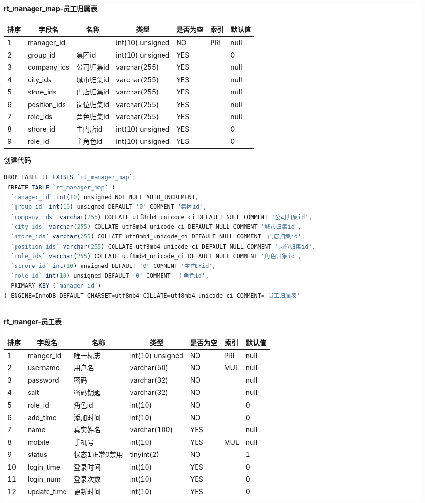 
#### rt_manager_map-员工归属表

| 排序  | 字段名 | 名称  | 类型  | 是否为空 | 索引  | 默认值 |
| --- | --- | --- | --- | ---- | --- | --- |
| 1 | manager_id |  | int(10) unsigned | NO | PRI | null |
| 2 | group_id | 集团id | int(10) unsigned | YES |  | 0 |
| 3 | company_ids | 公司归集id | varchar(255) | YES |  | null |
| 4 | city_ids | 城市归集id | varchar(255) | YES |  | null |
| 5 | store_ids | 门店归集id | varchar(255) | YES |  | null |
| 6 | position_ids | 岗位归集id | varchar(255) | YES |  | null |
| 7 | role_ids | 角色归集id | varchar(255) | YES |  | null |
| 8 | strore_id | 主门店id | int(10) unsigned | YES |  | 0 |
| 9 | role_id | 主角色id | int(10) unsigned | YES |  | 0 |


创建代码

```js
DROP TABLE IF EXISTS `rt_manager_map`;
 CREATE TABLE `rt_manager_map` (
  `manager_id` int(10) unsigned NOT NULL AUTO_INCREMENT,
  `group_id` int(10) unsigned DEFAULT '0' COMMENT '集团id',
  `company_ids` varchar(255) COLLATE utf8mb4_unicode_ci DEFAULT NULL COMMENT '公司归集id',
  `city_ids` varchar(255) COLLATE utf8mb4_unicode_ci DEFAULT NULL COMMENT '城市归集id',
  `store_ids` varchar(255) COLLATE utf8mb4_unicode_ci DEFAULT NULL COMMENT '门店归集id',
  `position_ids` varchar(255) COLLATE utf8mb4_unicode_ci DEFAULT NULL COMMENT '岗位归集id',
  `role_ids` varchar(255) COLLATE utf8mb4_unicode_ci DEFAULT NULL COMMENT '角色归集id',
  `strore_id` int(10) unsigned DEFAULT '0' COMMENT '主门店id',
  `role_id` int(10) unsigned DEFAULT '0' COMMENT '主角色id',
  PRIMARY KEY (`manager_id`)
) ENGINE=InnoDB DEFAULT CHARSET=utf8mb4 COLLATE=utf8mb4_unicode_ci COMMENT='员工归属表'
```

---

#### rt_manger-员工表

| 排序  | 字段名 | 名称  | 类型  | 是否为空 | 索引  | 默认值 |
| --- | --- | --- | --- | ---- | --- | --- |
| 1 | manger_id | 唯一标志 | int(10) unsigned | NO | PRI | null |
| 2 | username | 用户名 | varchar(50) | NO | MUL | null |
| 3 | password | 密码 | varchar(32) | NO |  | null |
| 4 | salt | 密码钥匙 | varchar(32) | NO |  | null |
| 5 | role_id | 角色id | int(10) | NO |  | 0 |
| 6 | add_time | 添加时间 | int(10) | NO |  | 0 |
| 7 | name | 真实姓名 | varchar(100) | YES |  | null |
| 8 | mobile | 手机号 | int(10) | YES | MUL | null |
| 9 | status | 状态1正常0禁用 | tinyint(2) | NO |  | 1 |
| 10 | login_time | 登录时间 | int(10) | YES |  | 0 |
| 11 | login_num | 登录次数 | int(10) | YES |  | 0 |
| 12 | update_time | 更新时间 | int(10) | YES |  | 0 |